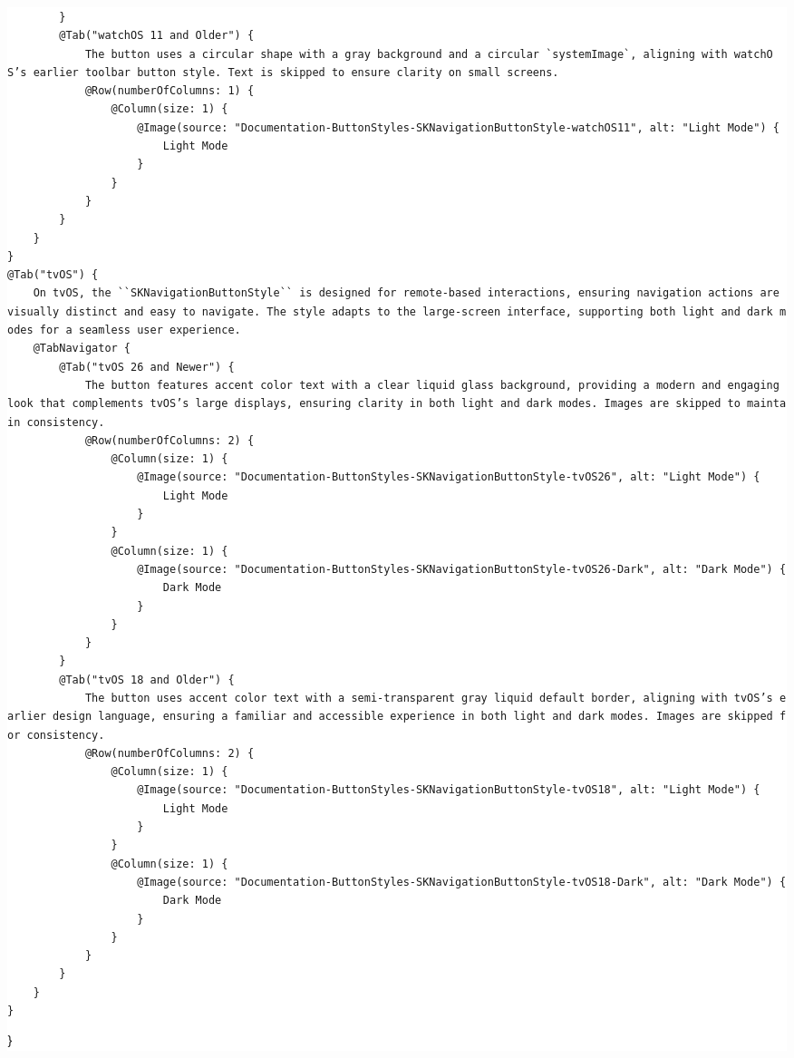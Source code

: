             }
            @Tab("watchOS 11 and Older") {
                The button uses a circular shape with a gray background and a circular `systemImage`, aligning with watchOS’s earlier toolbar button style. Text is skipped to ensure clarity on small screens.
                @Row(numberOfColumns: 1) {
                    @Column(size: 1) {
                        @Image(source: "Documentation-ButtonStyles-SKNavigationButtonStyle-watchOS11", alt: "Light Mode") {
                            Light Mode
                        }
                    }
                }
            }
        }
    }
    @Tab("tvOS") {
        On tvOS, the ``SKNavigationButtonStyle`` is designed for remote-based interactions, ensuring navigation actions are visually distinct and easy to navigate. The style adapts to the large-screen interface, supporting both light and dark modes for a seamless user experience.
        @TabNavigator {
            @Tab("tvOS 26 and Newer") {
                The button features accent color text with a clear liquid glass background, providing a modern and engaging look that complements tvOS’s large displays, ensuring clarity in both light and dark modes. Images are skipped to maintain consistency.
                @Row(numberOfColumns: 2) {
                    @Column(size: 1) {
                        @Image(source: "Documentation-ButtonStyles-SKNavigationButtonStyle-tvOS26", alt: "Light Mode") {
                            Light Mode
                        }
                    }
                    @Column(size: 1) {
                        @Image(source: "Documentation-ButtonStyles-SKNavigationButtonStyle-tvOS26-Dark", alt: "Dark Mode") {
                            Dark Mode
                        }
                    }
                }
            }
            @Tab("tvOS 18 and Older") {
                The button uses accent color text with a semi-transparent gray liquid default border, aligning with tvOS’s earlier design language, ensuring a familiar and accessible experience in both light and dark modes. Images are skipped for consistency.
                @Row(numberOfColumns: 2) {
                    @Column(size: 1) {
                        @Image(source: "Documentation-ButtonStyles-SKNavigationButtonStyle-tvOS18", alt: "Light Mode") {
                            Light Mode
                        }
                    }
                    @Column(size: 1) {
                        @Image(source: "Documentation-ButtonStyles-SKNavigationButtonStyle-tvOS18-Dark", alt: "Dark Mode") {
                            Dark Mode
                        }
                    }
                }
            }
        }
    }
}
